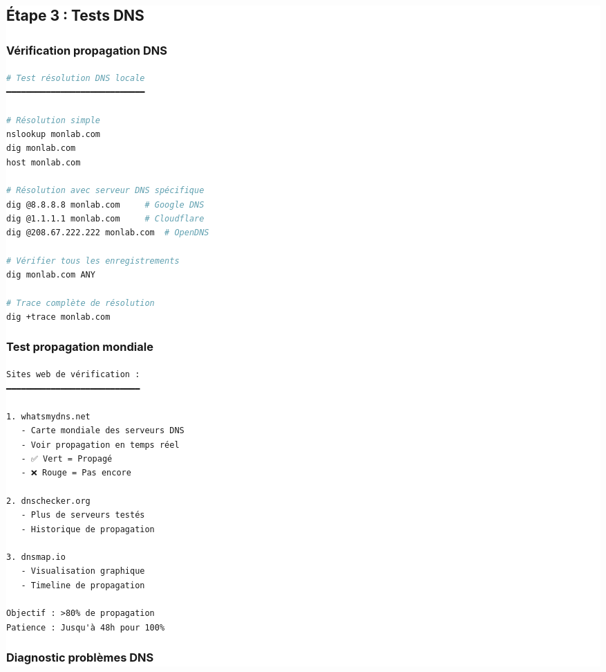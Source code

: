 ## Étape 3 : Tests DNS

### Vérification propagation DNS

```bash
# Test résolution DNS locale
━━━━━━━━━━━━━━━━━━━━━━━━━━━━

# Résolution simple
nslookup monlab.com
dig monlab.com
host monlab.com

# Résolution avec serveur DNS spécifique
dig @8.8.8.8 monlab.com     # Google DNS
dig @1.1.1.1 monlab.com     # Cloudflare
dig @208.67.222.222 monlab.com  # OpenDNS

# Vérifier tous les enregistrements
dig monlab.com ANY

# Trace complète de résolution
dig +trace monlab.com
```

### Test propagation mondiale

```
Sites web de vérification :
━━━━━━━━━━━━━━━━━━━━━━━━━━━

1. whatsmydns.net
   - Carte mondiale des serveurs DNS
   - Voir propagation en temps réel
   - ✅ Vert = Propagé
   - ❌ Rouge = Pas encore

2. dnschecker.org
   - Plus de serveurs testés
   - Historique de propagation

3. dnsmap.io
   - Visualisation graphique
   - Timeline de propagation

Objectif : >80% de propagation
Patience : Jusqu'à 48h pour 100%
```

### Diagnostic problèmes DNS
